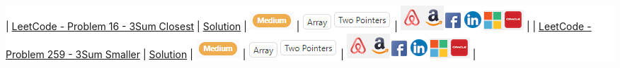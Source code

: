 | [LeetCode - Problem 16 - 3Sum Closest](https://leetcode.com/problems/3sum-closest/) | [Solution](./Two_Pointers_Approach/009_LeetCode_P_0016_Three_Sum_Closest_Solution.py) | ![Medium_Icon](assets/difficulty/medium_problem_type_icon.PNG) | ![array](assets/pattern/array.PNG)![two_pointers](assets/pattern/two_pointers.PNG) | ![3Sum_Companies_Asked](assets/companies/air_bnb.PNG)![3Sum_Companies_Asked](assets/companies/amazon.PNG)![3Sum_Companies_Asked](assets/companies/facebook.PNG)![3Sum_Companies_Asked](assets/companies/linked_in.PNG)![3Sum_Companies_Asked](assets/companies/microsoft.PNG)![3Sum_Companies_Asked](assets/companies/oracle.PNG) |
| [LeetCode - Problem 259 - 3Sum Smaller](https://leetcode.com/problems/3sum-smaller/) | [Solution](./Two_Pointers_Approach/010_LeetCode_P_0259_Three_Sum_Smaller_Solution.py) | ![Medium_Icon](assets/difficulty/medium_problem_type_icon.PNG) | ![array](assets/pattern/array.PNG)![two_pointers](assets/pattern/two_pointers.PNG) | ![3Sum_Companies_Asked](assets/companies/air_bnb.PNG)![3Sum_Companies_Asked](assets/companies/amazon.PNG)![3Sum_Companies_Asked](assets/companies/facebook.PNG)![3Sum_Companies_Asked](assets/companies/linked_in.PNG)![3Sum_Companies_Asked](assets/companies/microsoft.PNG)![3Sum_Companies_Asked](assets/companies/oracle.PNG) |